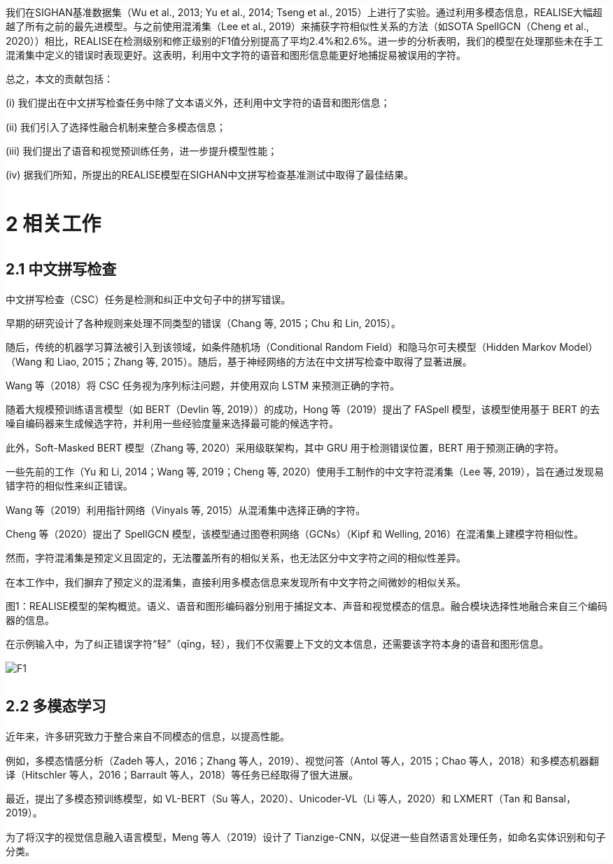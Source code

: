 我们在SIGHAN基准数据集（Wu et al., 2013; Yu et al., 2014; Tseng et al., 2015）上进行了实验。通过利用多模态信息，REALISE大幅超越了所有之前的最先进模型。与之前使用混淆集（Lee et al., 2019）来捕获字符相似性关系的方法（如SOTA SpellGCN（Cheng et al., 2020））相比，REALISE在检测级别和修正级别的F1值分别提高了平均2.4%和2.6%。进一步的分析表明，我们的模型在处理那些未在手工混淆集中定义的错误时表现更好。这表明，利用中文字符的语音和图形信息能更好地捕捉易被误用的字符。

总之，本文的贡献包括：  

(i) 我们提出在中文拼写检查任务中除了文本语义外，还利用中文字符的语音和图形信息；  

(ii) 我们引入了选择性融合机制来整合多模态信息；  

(iii) 我们提出了语音和视觉预训练任务，进一步提升模型性能；  

(iv) 据我们所知，所提出的REALISE模型在SIGHAN中文拼写检查基准测试中取得了最佳结果。

# 2 相关工作  

## 2.1 中文拼写检查  

中文拼写检查（CSC）任务是检测和纠正中文句子中的拼写错误。

早期的研究设计了各种规则来处理不同类型的错误（Chang 等, 2015；Chu 和 Lin, 2015）。

随后，传统的机器学习算法被引入到该领域，如条件随机场（Conditional Random Field）和隐马尔可夫模型（Hidden Markov Model）（Wang 和 Liao, 2015；Zhang 等, 2015）。随后，基于神经网络的方法在中文拼写检查中取得了显著进展。

Wang 等（2018）将 CSC 任务视为序列标注问题，并使用双向 LSTM 来预测正确的字符。

随着大规模预训练语言模型（如 BERT（Devlin 等, 2019））的成功，Hong 等（2019）提出了 FASpell 模型，该模型使用基于 BERT 的去噪自编码器来生成候选字符，并利用一些经验度量来选择最可能的候选字符。

此外，Soft-Masked BERT 模型（Zhang 等, 2020）采用级联架构，其中 GRU 用于检测错误位置，BERT 用于预测正确的字符。

一些先前的工作（Yu 和 Li, 2014；Wang 等, 2019；Cheng 等, 2020）使用手工制作的中文字符混淆集（Lee 等, 2019），旨在通过发现易错字符的相似性来纠正错误。

Wang 等（2019）利用指针网络（Vinyals 等, 2015）从混淆集中选择正确的字符。

Cheng 等（2020）提出了 SpellGCN 模型，该模型通过图卷积网络（GCNs）（Kipf 和 Welling, 2016）在混淆集上建模字符相似性。

然而，字符混淆集是预定义且固定的，无法覆盖所有的相似关系，也无法区分中文字符之间的相似性差异。

在本工作中，我们摒弃了预定义的混淆集，直接利用多模态信息来发现所有中文字符之间微妙的相似关系。

图1：REALISE模型的架构概览。语义、语音和图形编码器分别用于捕捉文本、声音和视觉模态的信息。融合模块选择性地融合来自三个编码器的信息。

在示例输入中，为了纠正错误字符“轻”（qīng，轻），我们不仅需要上下文的文本信息，还需要该字符本身的语音和图形信息。

![F1](https://houbb.github.io/static/img/2024-12-22-211039-yinxingyi-F1.png)

## 2.2 多模态学习  

近年来，许多研究致力于整合来自不同模态的信息，以提高性能。

例如，多模态情感分析（Zadeh 等人，2016；Zhang 等人，2019）、视觉问答（Antol 等人，2015；Chao 等人，2018）和多模态机器翻译（Hitschler 等人，2016；Barrault 等人，2018）等任务已经取得了很大进展。

最近，提出了多模态预训练模型，如 VL-BERT（Su 等人，2020）、Unicoder-VL（Li 等人，2020）和 LXMERT（Tan 和 Bansal，2019）。

为了将汉字的视觉信息融入语言模型，Meng 等人（2019）设计了 Tianzige-CNN，以促进一些自然语言处理任务，如命名实体识别和句子分类。

